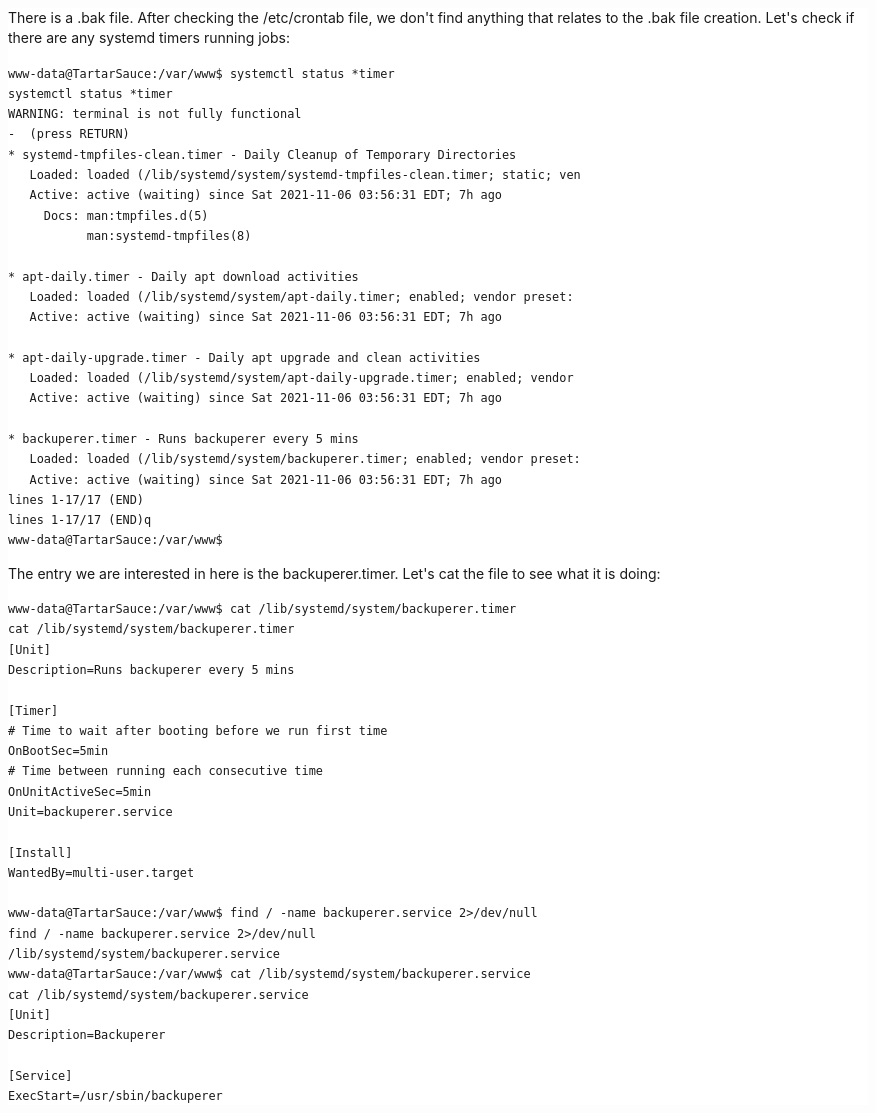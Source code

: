 There is a .bak file. After checking the /etc/crontab file, we don't find anything that relates to the .bak file creation. Let's check if there are any systemd timers running jobs:

```
www-data@TartarSauce:/var/www$ systemctl status *timer
systemctl status *timer
WARNING: terminal is not fully functional
-  (press RETURN)
* systemd-tmpfiles-clean.timer - Daily Cleanup of Temporary Directories
   Loaded: loaded (/lib/systemd/system/systemd-tmpfiles-clean.timer; static; ven
   Active: active (waiting) since Sat 2021-11-06 03:56:31 EDT; 7h ago
     Docs: man:tmpfiles.d(5)
           man:systemd-tmpfiles(8)

* apt-daily.timer - Daily apt download activities
   Loaded: loaded (/lib/systemd/system/apt-daily.timer; enabled; vendor preset: 
   Active: active (waiting) since Sat 2021-11-06 03:56:31 EDT; 7h ago

* apt-daily-upgrade.timer - Daily apt upgrade and clean activities
   Loaded: loaded (/lib/systemd/system/apt-daily-upgrade.timer; enabled; vendor 
   Active: active (waiting) since Sat 2021-11-06 03:56:31 EDT; 7h ago

* backuperer.timer - Runs backuperer every 5 mins
   Loaded: loaded (/lib/systemd/system/backuperer.timer; enabled; vendor preset:
   Active: active (waiting) since Sat 2021-11-06 03:56:31 EDT; 7h ago
lines 1-17/17 (END)
lines 1-17/17 (END)q
www-data@TartarSauce:/var/www$ 
```

The entry we are interested in here is the backuperer.timer. Let's cat the file to see what it is doing:

```
www-data@TartarSauce:/var/www$ cat /lib/systemd/system/backuperer.timer
cat /lib/systemd/system/backuperer.timer
[Unit]
Description=Runs backuperer every 5 mins

[Timer]
# Time to wait after booting before we run first time
OnBootSec=5min
# Time between running each consecutive time
OnUnitActiveSec=5min
Unit=backuperer.service

[Install]
WantedBy=multi-user.target

www-data@TartarSauce:/var/www$ find / -name backuperer.service 2>/dev/null      
find / -name backuperer.service 2>/dev/null
/lib/systemd/system/backuperer.service
www-data@TartarSauce:/var/www$ cat /lib/systemd/system/backuperer.service
cat /lib/systemd/system/backuperer.service
[Unit]
Description=Backuperer

[Service]
ExecStart=/usr/sbin/backuperer

```
